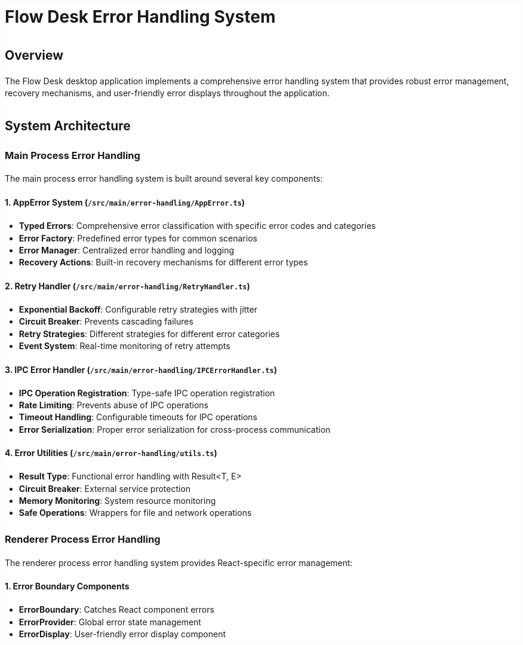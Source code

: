 # Flow Desk Error Handling System

## Overview

The Flow Desk desktop application implements a comprehensive error handling system that provides robust error management, recovery mechanisms, and user-friendly error displays throughout the application.

## System Architecture

### Main Process Error Handling

The main process error handling system is built around several key components:

#### 1. AppError System (`/src/main/error-handling/AppError.ts`)
- **Typed Errors**: Comprehensive error classification with specific error codes and categories
- **Error Factory**: Predefined error types for common scenarios
- **Error Manager**: Centralized error handling and logging
- **Recovery Actions**: Built-in recovery mechanisms for different error types

#### 2. Retry Handler (`/src/main/error-handling/RetryHandler.ts`)
- **Exponential Backoff**: Configurable retry strategies with jitter
- **Circuit Breaker**: Prevents cascading failures
- **Retry Strategies**: Different strategies for different error categories
- **Event System**: Real-time monitoring of retry attempts

#### 3. IPC Error Handler (`/src/main/error-handling/IPCErrorHandler.ts`)
- **IPC Operation Registration**: Type-safe IPC operation registration
- **Rate Limiting**: Prevents abuse of IPC operations
- **Timeout Handling**: Configurable timeouts for IPC operations
- **Error Serialization**: Proper error serialization for cross-process communication

#### 4. Error Utilities (`/src/main/error-handling/utils.ts`)
- **Result Type**: Functional error handling with Result<T, E>
- **Circuit Breaker**: External service protection
- **Memory Monitoring**: System resource monitoring
- **Safe Operations**: Wrappers for file and network operations

### Renderer Process Error Handling

The renderer process error handling system provides React-specific error management:

#### 1. Error Boundary Components
- **ErrorBoundary**: Catches React component errors
- **ErrorProvider**: Global error state management
- **ErrorDisplay**: User-friendly error display component
